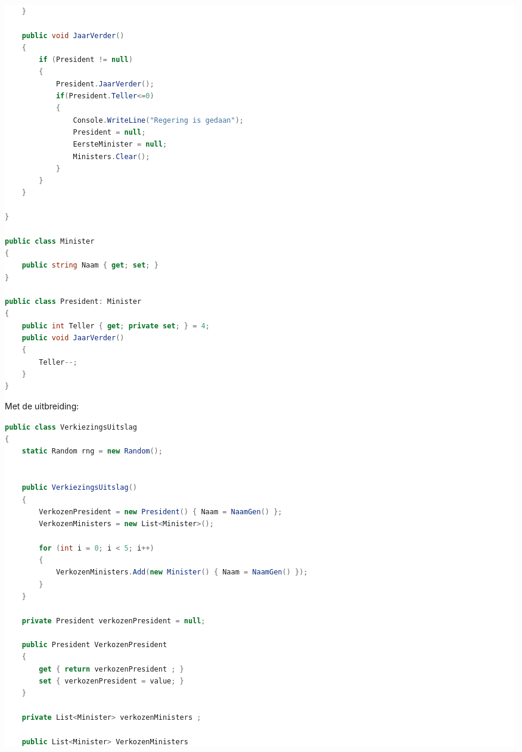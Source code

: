 ```csharp
    }

    public void JaarVerder()
    {
        if (President != null)
        {
            President.JaarVerder();
            if(President.Teller<=0)
            {
                Console.WriteLine("Regering is gedaan");
                President = null;
                EersteMinister = null;
                Ministers.Clear();
            }
        }
    }

}

public class Minister
{
    public string Naam { get; set; }
}

public class President: Minister
{
    public int Teller { get; private set; } = 4;
    public void JaarVerder()
    {
        Teller--;
    }
}
```

Met de uitbreiding:

```csharp
public class VerkiezingsUitslag
{
    static Random rng = new Random();


    public VerkiezingsUitslag()
    {
        VerkozenPresident = new President() { Naam = NaamGen() };
        VerkozenMinisters = new List<Minister>();

        for (int i = 0; i < 5; i++)
        {
            VerkozenMinisters.Add(new Minister() { Naam = NaamGen() });
        }
    }

    private President verkozenPresident = null;

    public President VerkozenPresident
    {
        get { return verkozenPresident ; }
        set { verkozenPresident = value; }
    }

    private List<Minister> verkozenMinisters ;

    public List<Minister> VerkozenMinisters
```